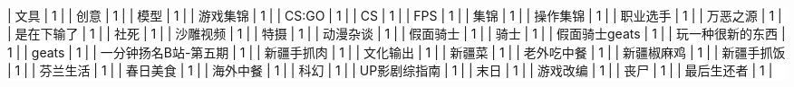| 文具 | 1 |
| 创意 | 1 |
| 模型 | 1 |
| 游戏集锦 | 1 |
| CS:GO | 1 |
| CS | 1 |
| FPS | 1 |
| 集锦 | 1 |
| 操作集锦 | 1 |
| 职业选手 | 1 |
| 万恶之源 | 1 |
| 是在下输了 | 1 |
| 社死 | 1 |
| 沙雕视频 | 1 |
| 特摄 | 1 |
| 动漫杂谈 | 1 |
| 假面骑士 | 1 |
| 骑士 | 1 |
| 假面骑士geats | 1 |
| 玩一种很新的东西 | 1 |
| geats | 1 |
| 一分钟扬名B站-第五期 | 1 |
| 新疆手抓肉 | 1 |
| 文化输出 | 1 |
| 新疆菜 | 1 |
| 老外吃中餐 | 1 |
| 新疆椒麻鸡 | 1 |
| 新疆手抓饭 | 1 |
| 芬兰生活 | 1 |
| 春日美食 | 1 |
| 海外中餐 | 1 |
| 科幻 | 1 |
| UP影剧综指南 | 1 |
| 末日 | 1 |
| 游戏改编 | 1 |
| 丧尸 | 1 |
| 最后生还者 | 1 |